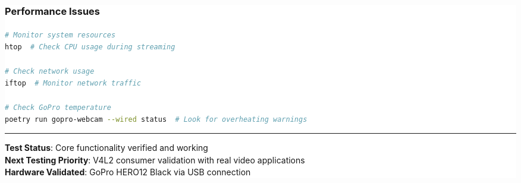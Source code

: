 ### Performance Issues

```bash
# Monitor system resources
htop  # Check CPU usage during streaming

# Check network usage
iftop  # Monitor network traffic

# Check GoPro temperature
poetry run gopro-webcam --wired status  # Look for overheating warnings
```

---

**Test Status**: Core functionality verified and working  
**Next Testing Priority**: V4L2 consumer validation with real video applications  
**Hardware Validated**: GoPro HERO12 Black via USB connection
